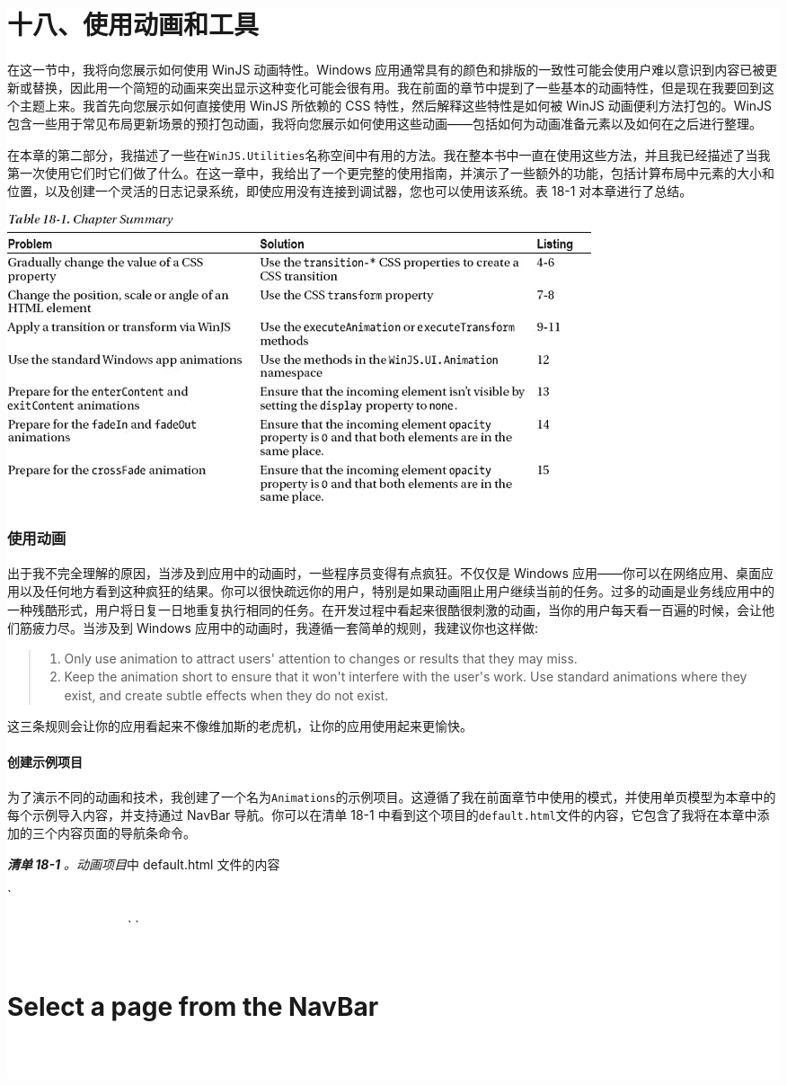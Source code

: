 # 十八、使用动画和工具

在这一节中，我将向您展示如何使用 WinJS 动画特性。Windows 应用通常具有的颜色和排版的一致性可能会使用户难以意识到内容已被更新或替换，因此用一个简短的动画来突出显示这种变化可能会很有用。我在前面的章节中提到了一些基本的动画特性，但是现在我要回到这个主题上来。我首先向您展示如何直接使用 WinJS 所依赖的 CSS 特性，然后解释这些特性是如何被 WinJS 动画便利方法打包的。WinJS 包含一些用于常见布局更新场景的预打包动画，我将向您展示如何使用这些动画——包括如何为动画准备元素以及如何在之后进行整理。

在本章的第二部分，我描述了一些在`WinJS.Utilities`名称空间中有用的方法。我在整本书中一直在使用这些方法，并且我已经描述了当我第一次使用它们时它们做了什么。在这一章中，我给出了一个更完整的使用指南，并演示了一些额外的功能，包括计算布局中元素的大小和位置，以及创建一个灵活的日志记录系统，即使应用没有连接到调试器，您也可以使用该系统。表 18-1 对本章进行了总结。

![images](img/tab_18_1.jpg)


### 使用动画

出于我不完全理解的原因，当涉及到应用中的动画时，一些程序员变得有点疯狂。不仅仅是 Windows 应用——你可以在网络应用、桌面应用以及任何地方看到这种疯狂的结果。你可以很快疏远你的用户，特别是如果动画阻止用户继续当前的任务。过多的动画是业务线应用中的一种残酷形式，用户将日复一日地重复执行相同的任务。在开发过程中看起来很酷很刺激的动画，当你的用户每天看一百遍的时候，会让他们筋疲力尽。当涉及到 Windows 应用中的动画时，我遵循一套简单的规则，我建议你也这样做:

> 1.  Only use animation to attract users' attention to changes or results that they may miss.
> 2.  Keep the animation short to ensure that it won't interfere with the user's work. Use standard animations where they exist, and create subtle effects when they do not exist.

这三条规则会让你的应用看起来不像维加斯的老虎机，让你的应用使用起来更愉快。

#### 创建示例项目

为了演示不同的动画和技术，我创建了一个名为`Animations`的示例项目。这遵循了我在前面章节中使用的模式，并使用单页模型为本章中的每个示例导入内容，并支持通过 NavBar 导航。你可以在清单 18-1 中看到这个项目的`default.html`文件的内容，它包含了我将在本章中添加的三个内容页面的导航条命令。

***清单 18-1** 。动画项目*中 default.html 文件的内容

`<!DOCTYPE html>
<html>
<head>
    <meta charset="utf-8">
    <title>Animations</title>
    <link href="//Microsoft.WinJS.1.0/css/ui-dark.css" rel="stylesheet" />
    <script src="//Microsoft.WinJS.1.0/js/base.js"></script>
    <script src="//Microsoft.WinJS.1.0/js/ui.js"></script>
    <link href="/css/default.css" rel="stylesheet">
    <script src="/js/default.js"></script>` `</head>
<body class="column">
    <div id="contentTarget">
        <h1 class="message">Select a page from the NavBar</h1>
    </div>
    <div id="navbar" data-win-control="WinJS.UI.AppBar"
        data-win-options="{placement:'top'}">
